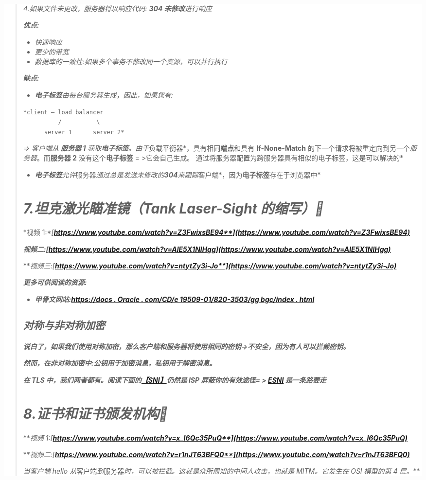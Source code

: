 > *4.如果文件未更改，服务器将以响应代码: **304 未修改**进行响应*
> 
> ***优点:***
> 
> *   *快速响应*
> *   *更少的带宽*
> *   *数据库的一致性:如果多个事务不修改同一个资源，可以并行执行*
> 
> ***缺点:***
> 
> *   ***电子标签**由每台服务器生成，因此，如果您有:*
> 
> ```
> *client — load balancer
>           /          \
>       server 1      server 2*
> ```
> 
> *=> *客户端*从 ***服务器 1*** 获取**电子标签**。由于*负载平衡器*，具有相同**端点**和具有 **If-None-Match** 的下一个请求将被重定向到另一个*服务器*。而**服务器 2** 没有这个**电子标签** = >它会自己生成。
> 通过将服务器配置为跨服务器具有相似的电子标签，这是可以解决的*
> 
> *   ***电子标签**允许*服务器*通过总是发送未修改的**304**来跟踪*客户端*，因为**电子标签**存在于浏览器中*
> 
> # *7.坦克激光瞄准镜（Tank Laser-Sight 的缩写）🔑*
> 
> *视频 1:**[**https://www.youtube.com/watch?v=Z3FwixsBE94**](https://www.youtube.com/watch?v=Z3FwixsBE94)***
> 
> ***视频二:[https://www.youtube.com/watch?v=AlE5X1NlHgg](https://www.youtube.com/watch?v=AlE5X1NlHgg)***
> 
> ***视频三:[**https://www.youtube.com/watch?v=ntytZy3i-Jo**](https://www.youtube.com/watch?v=ntytZy3i-Jo)***
> 
> ***更多可供阅读的资源:***
> 
> *   ***甲骨文网站:[https://docs . Oracle . com/CD/e 19509-01/820-3503/gg bgc/index . html](https://docs.oracle.com/cd/E19509-01/820-3503/ggbgc/index.html)***
> 
> ## ***对称与非对称加密***
> 
> ***说白了，如果我们使用对称加密，那么客户端和服务器将使用相同的密钥→不安全，因为有人可以拦截密钥。***
> 
> ***然而，在非对称加密中:公钥用于加密消息，私钥用于解密消息。***
> 
> ***在 TLS 中，我们两者都有。阅读下面的[**【SNI】**](https://medium.com/u/d53dd768d047#f252)仍然是 ISP 屏蔽你的有效途径= > [**ESNI**](https://medium.com/p/d6f425ceea13#f252) 是一条路要走***
> 
> # ***8.**证书和证书颁发机构**📝***
> 
> ***视频 1:[**https://www.youtube.com/watch?v=x_I6Qc35PuQ**](https://www.youtube.com/watch?v=x_I6Qc35PuQ)***
> 
> ***视频二:[**https://www.youtube.com/watch?v=r1nJT63BFQ0**](https://www.youtube.com/watch?v=r1nJT63BFQ0)***
> 
> ***当*客户端 hello* 从*客户端*到*服务器*时，可以被拦截。这就是众所周知的中间人攻击，也就是 MITM。它发生在 OSI 模型的第 4 层。***
> 
